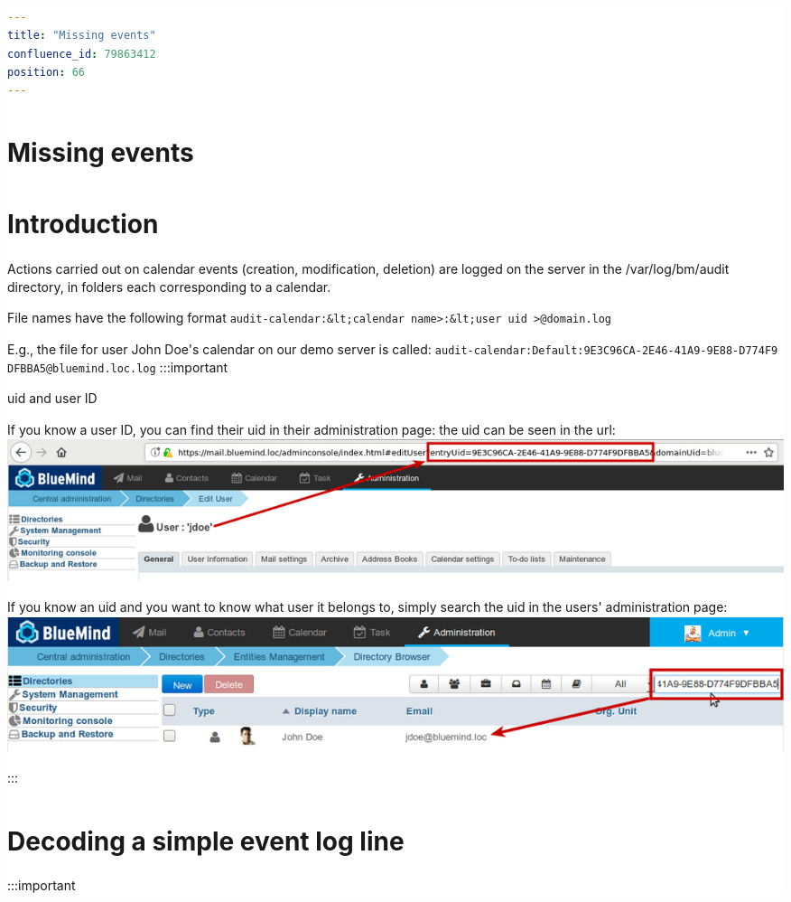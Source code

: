 ```yaml
---
title: "Missing events"
confluence_id: 79863412
position: 66
---
```

# Missing events


# Introduction

Actions carried out on calendar events (creation, modification, deletion) are logged on the server in the /var/log/bm/audit directory, in folders each corresponding to a calendar.

File names have the following format `audit-calendar:&lt;calendar name>:&lt;user uid >@domain.log`

E.g., the file for user John Doe's calendar on our demo server is called: `audit-calendar:Default:9E3C96CA-2E46-41A9-9E88-D774F9DFBBA5@bluemind.loc.log`
:::important

uid and user ID

If you know a user ID, you can find their uid in their administration page: the uid can be seen in the url:
![](../../attachments/79863412/79863415.png)

If you know an uid and you want to know what user it belongs to, simply search the uid in the users' administration page:
![](../../attachments/79863412/79863413.png)

:::

# Decoding a simple event log line
:::important
